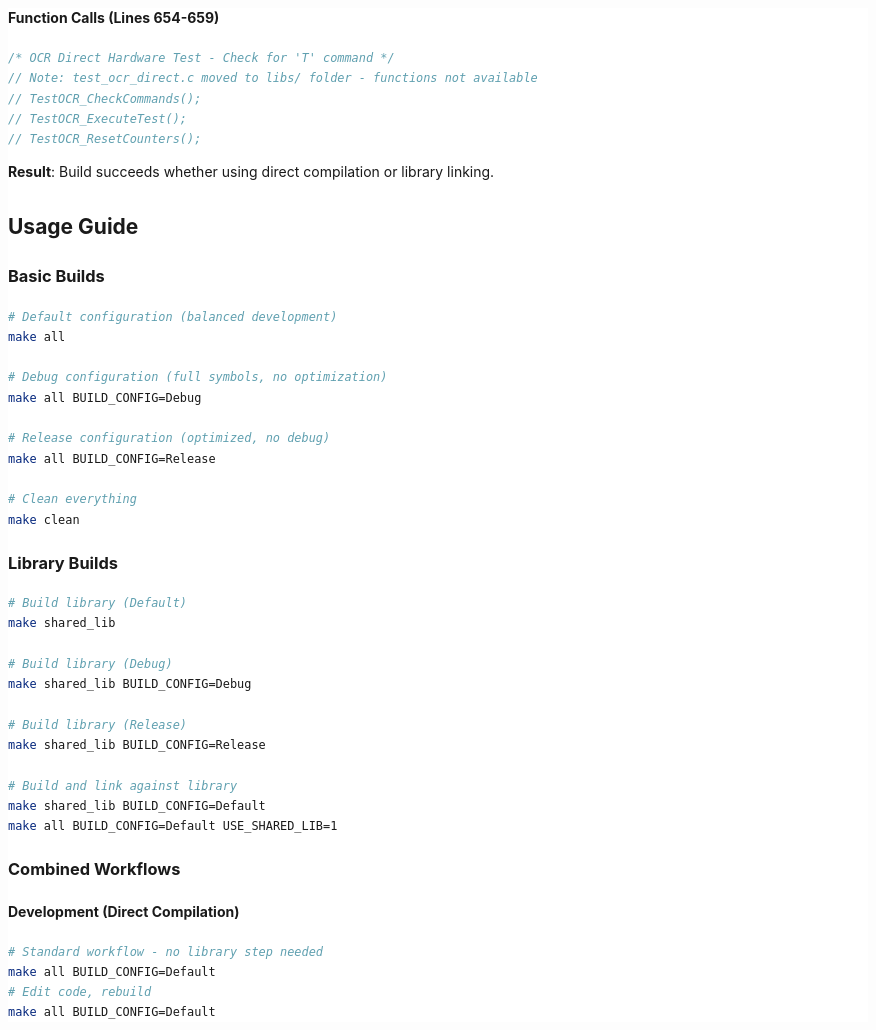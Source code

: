 #### Function Calls (Lines 654-659)
```c
/* OCR Direct Hardware Test - Check for 'T' command */
// Note: test_ocr_direct.c moved to libs/ folder - functions not available
// TestOCR_CheckCommands();
// TestOCR_ExecuteTest();
// TestOCR_ResetCounters();
```

**Result**: Build succeeds whether using direct compilation or library linking.

## Usage Guide

### Basic Builds

```bash
# Default configuration (balanced development)
make all

# Debug configuration (full symbols, no optimization)
make all BUILD_CONFIG=Debug

# Release configuration (optimized, no debug)
make all BUILD_CONFIG=Release

# Clean everything
make clean
```

### Library Builds

```bash
# Build library (Default)
make shared_lib

# Build library (Debug)
make shared_lib BUILD_CONFIG=Debug

# Build library (Release)
make shared_lib BUILD_CONFIG=Release

# Build and link against library
make shared_lib BUILD_CONFIG=Default
make all BUILD_CONFIG=Default USE_SHARED_LIB=1
```

### Combined Workflows

#### Development (Direct Compilation)
```bash
# Standard workflow - no library step needed
make all BUILD_CONFIG=Default
# Edit code, rebuild
make all BUILD_CONFIG=Default
```
